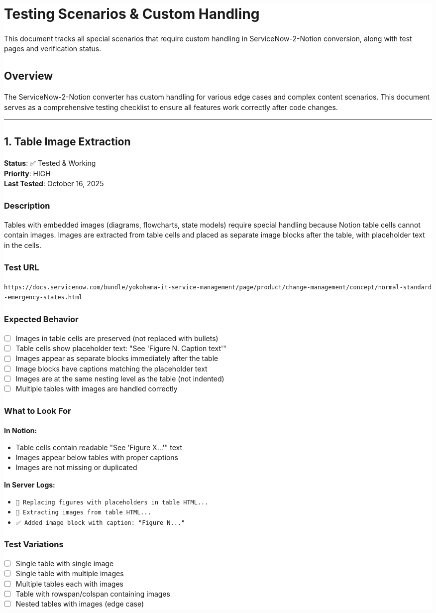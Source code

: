 # Testing Scenarios & Custom Handling

This document tracks all special scenarios that require custom handling in ServiceNow-2-Notion conversion, along with test pages and verification status.

## Overview

The ServiceNow-2-Notion converter has custom handling for various edge cases and complex content scenarios. This document serves as a comprehensive testing checklist to ensure all features work correctly after code changes.

---

## 1. Table Image Extraction

**Status**: ✅ Tested & Working  
**Priority**: HIGH  
**Last Tested**: October 16, 2025

### Description
Tables with embedded images (diagrams, flowcharts, state models) require special handling because Notion table cells cannot contain images. Images are extracted from table cells and placed as separate image blocks after the table, with placeholder text in the cells.

### Test URL
```
https://docs.servicenow.com/bundle/yokohama-it-service-management/page/product/change-management/concept/normal-standard-emergency-states.html
```

### Expected Behavior
- [ ] Images in table cells are preserved (not replaced with bullets)
- [ ] Table cells show placeholder text: "See 'Figure N. Caption text'"
- [ ] Images appear as separate blocks immediately after the table
- [ ] Image blocks have captions matching the placeholder text
- [ ] Images are at the same nesting level as the table (not indented)
- [ ] Multiple tables with images are handled correctly

### What to Look For
**In Notion:**
- Table cells contain readable "See 'Figure X...'" text
- Images appear below tables with proper captions
- Images are not missing or duplicated

**In Server Logs:**
- `🔧 Replacing figures with placeholders in table HTML...`
- `📸 Extracting images from table HTML...`
- `✅ Added image block with caption: "Figure N..."`

### Test Variations
- [ ] Single table with single image
- [ ] Single table with multiple images
- [ ] Multiple tables each with images
- [ ] Table with rowspan/colspan containing images
- [ ] Nested tables with images (edge case)
